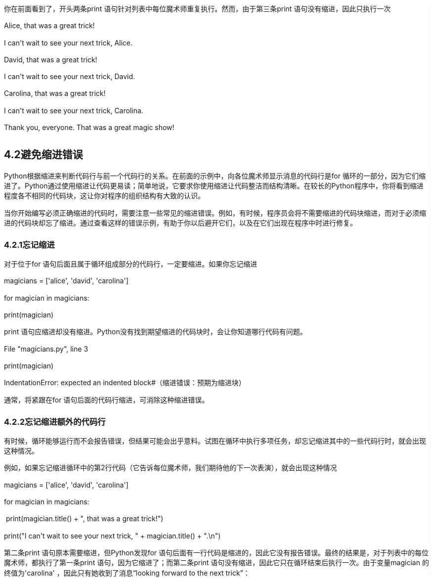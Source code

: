 你在前面看到了，开头两条print 语句针对列表中每位魔术师重复执行。然而，由于第三条print 语句没有缩进，因此只执行一次

Alice, that was a great trick!

I can't wait to see your next trick, Alice.

David, that was a great trick!

I can't wait to see your next trick, David.

Carolina, that was a great trick!

I can't wait to see your next trick, Carolina.

Thank you, everyone. That was a great magic show!

## 4.2避免缩进错误

Python根据缩进来判断代码行与前一个代码行的关系。在前面的示例中，向各位魔术师显示消息的代码行是for 循环的一部分，因为它们缩进了。Python通过使用缩进让代码更易读；简单地说，它要求你使用缩进让代码整洁而结构清晰。在较长的Python程序中，你将看到缩进程度各不相同的代码块，这让你对程序的组织结构有大致的认识。

当你开始编写必须正确缩进的代码时，需要注意一些常见的缩进错误。例如，有时候，程序员会将不需要缩进的代码块缩进，而对于必须缩进的代码块却忘了缩进。通过查看这样的错误示例，有助于你以后避开它们，以及在它们出现在程序中时进行修复。

### 4.2.1忘记缩进

对于位于for 语句后面且属于循环组成部分的代码行，一定要缩进。如果你忘记缩进

magicians = ['alice', 'david', 'carolina']

for magician in magicians: 

print(magician)

print 语句应缩进却没有缩进。Python没有找到期望缩进的代码块时，会让你知道哪行代码有问题。

File "magicians.py", line 3

print(magician)

IndentationError: expected an indented block#（缩进错误：预期为缩进块）

通常，将紧跟在for 语句后面的代码行缩进，可消除这种缩进错误。

### 4.2.2忘记缩进额外的代码行

有时候，循环能够运行而不会报告错误，但结果可能会出乎意料。试图在循环中执行多项任务，却忘记缩进其中的一些代码行时，就会出现这种情况。

例如，如果忘记缩进循环中的第2行代码（它告诉每位魔术师，我们期待他的下一次表演），就会出现这种情况

magicians = ['alice', 'david', 'carolina']

for magician in magicians:

​		print(magician.title() + ", that was a great trick!") 

print("I can't wait to see your next trick, " + magician.title() + ".\n")

第二条print 语句原本需要缩进，但Python发现for 语句后面有一行代码是缩进的，因此它没有报告错误。最终的结果是，对于列表中的每位魔术师，都执行了第一条print 语句，因为它缩进了；而第二条print 语句没有缩进，因此它只在循环结束后执行一次。由于变量magician 的终值为'carolina' ，因此只有她收到了消息“looking forward to the next trick”：
